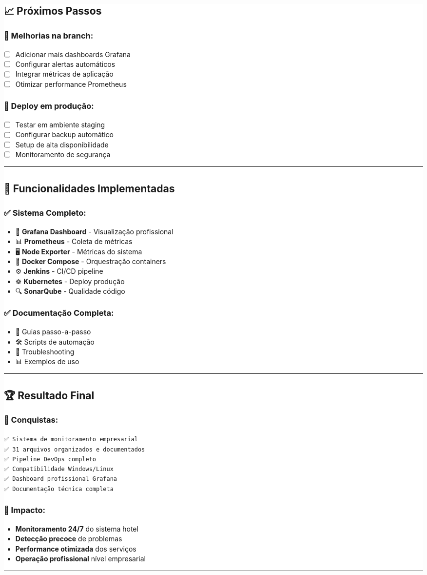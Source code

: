 
## 📈 **Próximos Passos**

### **🔧 Melhorias na branch:**
- [ ] Adicionar mais dashboards Grafana
- [ ] Configurar alertas automáticos  
- [ ] Integrar métricas de aplicação
- [ ] Otimizar performance Prometheus

### **🚀 Deploy em produção:**
- [ ] Testar em ambiente staging
- [ ] Configurar backup automático
- [ ] Setup de alta disponibilidade
- [ ] Monitoramento de segurança

---

## 🎯 **Funcionalidades Implementadas**

### **✅ Sistema Completo:**
- 🎨 **Grafana Dashboard** - Visualização profissional
- 📊 **Prometheus** - Coleta de métricas
- 🖥️ **Node Exporter** - Métricas do sistema
- 🐳 **Docker Compose** - Orquestração containers
- ⚙️ **Jenkins** - CI/CD pipeline  
- ☸️ **Kubernetes** - Deploy produção
- 🔍 **SonarQube** - Qualidade código

### **✅ Documentação Completa:**
- 📖 Guias passo-a-passo
- 🛠️ Scripts de automação
- 🔧 Troubleshooting
- 📊 Exemplos de uso

---

## 🏆 **Resultado Final**

### **🎉 Conquistas:**
```
✅ Sistema de monitoramento empresarial
✅ 31 arquivos organizados e documentados  
✅ Pipeline DevOps completo
✅ Compatibilidade Windows/Linux
✅ Dashboard profissional Grafana
✅ Documentação técnica completa
```

### **🚀 Impacto:**
- **Monitoramento 24/7** do sistema hotel
- **Detecção precoce** de problemas
- **Performance otimizada** dos serviços
- **Operação profissional** nível empresarial

---